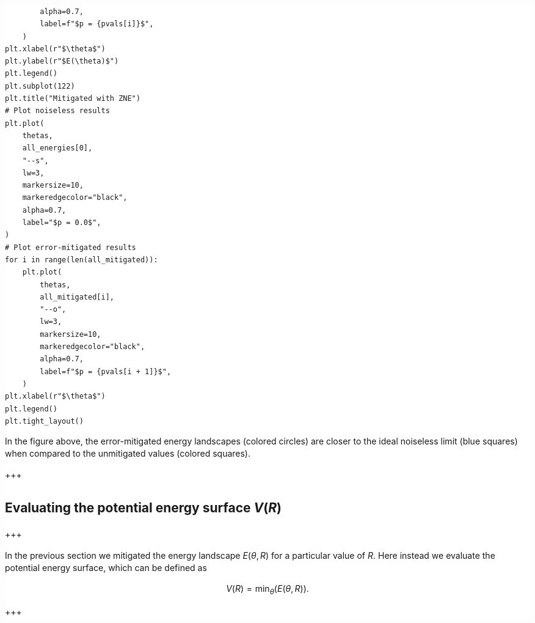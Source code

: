 ```{code-cell} ipython3
        alpha=0.7,
        label=f"$p = {pvals[i]}$",
    )
plt.xlabel(r"$\theta$")
plt.ylabel(r"$E(\theta)$")
plt.legend()
plt.subplot(122)
plt.title("Mitigated with ZNE")
# Plot noiseless results
plt.plot(
    thetas,
    all_energies[0],
    "--s",
    lw=3,
    markersize=10,
    markeredgecolor="black",
    alpha=0.7,
    label="$p = 0.0$",
)
# Plot error-mitigated results
for i in range(len(all_mitigated)):
    plt.plot(
        thetas,
        all_mitigated[i],
        "--o",
        lw=3,
        markersize=10,
        markeredgecolor="black",
        alpha=0.7,
        label=f"$p = {pvals[i + 1]}$",
    )
plt.xlabel(r"$\theta$")
plt.legend()
plt.tight_layout()
```

In the figure above, the error-mitigated energy landscapes (colored circles) are closer to the ideal noiseless limit
(blue squares) when compared to the unmitigated values (colored squares).

+++

## Evaluating the potential energy surface $V(R)$

+++

In the previous section we mitigated the energy landscape $E(\theta, R)$ for a particular value of $R$.
Here instead we evaluate the potential energy surface, which can be defined as

$$V(R) = \min_\theta(E(\theta, R)). $$

+++
